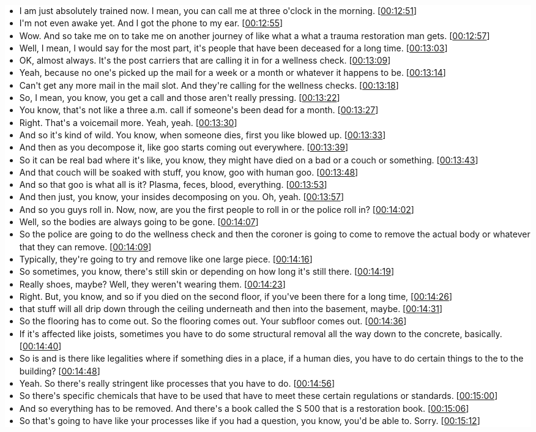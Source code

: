 *  I am just absolutely trained now. I mean, you can call me at three o'clock in the morning. [[00:12:51](https://www.youtube.com/watch?v=QUt4x3YyYsA&t=771.0s)]
*  I'm not even awake yet. And I got the phone to my ear. [[00:12:55](https://www.youtube.com/watch?v=QUt4x3YyYsA&t=775.0s)]
*  Wow. And so take me on to take me on another journey of like what a what a trauma restoration man gets. [[00:12:57](https://www.youtube.com/watch?v=QUt4x3YyYsA&t=777.0s)]
*  Well, I mean, I would say for the most part, it's people that have been deceased for a long time. [[00:13:03](https://www.youtube.com/watch?v=QUt4x3YyYsA&t=783.0s)]
*  OK, almost always. It's the post carriers that are calling it in for a wellness check. [[00:13:09](https://www.youtube.com/watch?v=QUt4x3YyYsA&t=789.0s)]
*  Yeah, because no one's picked up the mail for a week or a month or whatever it happens to be. [[00:13:14](https://www.youtube.com/watch?v=QUt4x3YyYsA&t=794.0s)]
*  Can't get any more mail in the mail slot. And they're calling for the wellness checks. [[00:13:18](https://www.youtube.com/watch?v=QUt4x3YyYsA&t=798.0s)]
*  So, I mean, you know, you get a call and those aren't really pressing. [[00:13:22](https://www.youtube.com/watch?v=QUt4x3YyYsA&t=802.0s)]
*  You know, that's not like a three a.m. call if someone's been dead for a month. [[00:13:27](https://www.youtube.com/watch?v=QUt4x3YyYsA&t=807.0s)]
*  Right. That's a voicemail more. Yeah, yeah. [[00:13:30](https://www.youtube.com/watch?v=QUt4x3YyYsA&t=810.0s)]
*  And so it's kind of wild. You know, when someone dies, first you like blowed up. [[00:13:33](https://www.youtube.com/watch?v=QUt4x3YyYsA&t=813.0s)]
*  And then as you decompose it, like goo starts coming out everywhere. [[00:13:39](https://www.youtube.com/watch?v=QUt4x3YyYsA&t=819.0s)]
*  So it can be real bad where it's like, you know, they might have died on a bad or a couch or something. [[00:13:43](https://www.youtube.com/watch?v=QUt4x3YyYsA&t=823.0s)]
*  And that couch will be soaked with stuff, you know, goo with human goo. [[00:13:48](https://www.youtube.com/watch?v=QUt4x3YyYsA&t=828.0s)]
*  And so that goo is what all is it? Plasma, feces, blood, everything. [[00:13:53](https://www.youtube.com/watch?v=QUt4x3YyYsA&t=833.0s)]
*  And then just, you know, your insides decomposing on you. Oh, yeah. [[00:13:57](https://www.youtube.com/watch?v=QUt4x3YyYsA&t=837.0s)]
*  And so you guys roll in. Now, now, are you the first people to roll in or the police roll in? [[00:14:02](https://www.youtube.com/watch?v=QUt4x3YyYsA&t=842.0s)]
*  Well, so the bodies are always going to be gone. [[00:14:07](https://www.youtube.com/watch?v=QUt4x3YyYsA&t=847.0s)]
*  So the police are going to do the wellness check and then the coroner is going to come to remove the actual body or whatever that they can remove. [[00:14:09](https://www.youtube.com/watch?v=QUt4x3YyYsA&t=849.0s)]
*  Typically, they're going to try and remove like one large piece. [[00:14:16](https://www.youtube.com/watch?v=QUt4x3YyYsA&t=856.0s)]
*  So sometimes, you know, there's still skin or depending on how long it's still there. [[00:14:19](https://www.youtube.com/watch?v=QUt4x3YyYsA&t=859.0s)]
*  Really shoes, maybe? Well, they weren't wearing them. [[00:14:23](https://www.youtube.com/watch?v=QUt4x3YyYsA&t=863.0s)]
*  Right. But, you know, and so if you died on the second floor, if you've been there for a long time, [[00:14:26](https://www.youtube.com/watch?v=QUt4x3YyYsA&t=866.0s)]
*  that stuff will all drip down through the ceiling underneath and then into the basement, maybe. [[00:14:31](https://www.youtube.com/watch?v=QUt4x3YyYsA&t=871.0s)]
*  So the flooring has to come out. So the flooring comes out. Your subfloor comes out. [[00:14:36](https://www.youtube.com/watch?v=QUt4x3YyYsA&t=876.0s)]
*  If it's affected like joists, sometimes you have to do some structural removal all the way down to the concrete, basically. [[00:14:40](https://www.youtube.com/watch?v=QUt4x3YyYsA&t=880.0s)]
*  So is and is there like legalities where if something dies in a place, if a human dies, you have to do certain things to the to the building? [[00:14:48](https://www.youtube.com/watch?v=QUt4x3YyYsA&t=888.0s)]
*  Yeah. So there's really stringent like processes that you have to do. [[00:14:56](https://www.youtube.com/watch?v=QUt4x3YyYsA&t=896.0s)]
*  So there's specific chemicals that have to be used that have to meet these certain regulations or standards. [[00:15:00](https://www.youtube.com/watch?v=QUt4x3YyYsA&t=900.0s)]
*  And so everything has to be removed. And there's a book called the S 500 that is a restoration book. [[00:15:06](https://www.youtube.com/watch?v=QUt4x3YyYsA&t=906.0s)]
*  So that's going to have like your processes like if you had a question, you know, you'd be able to. Sorry. [[00:15:12](https://www.youtube.com/watch?v=QUt4x3YyYsA&t=912.0s)]